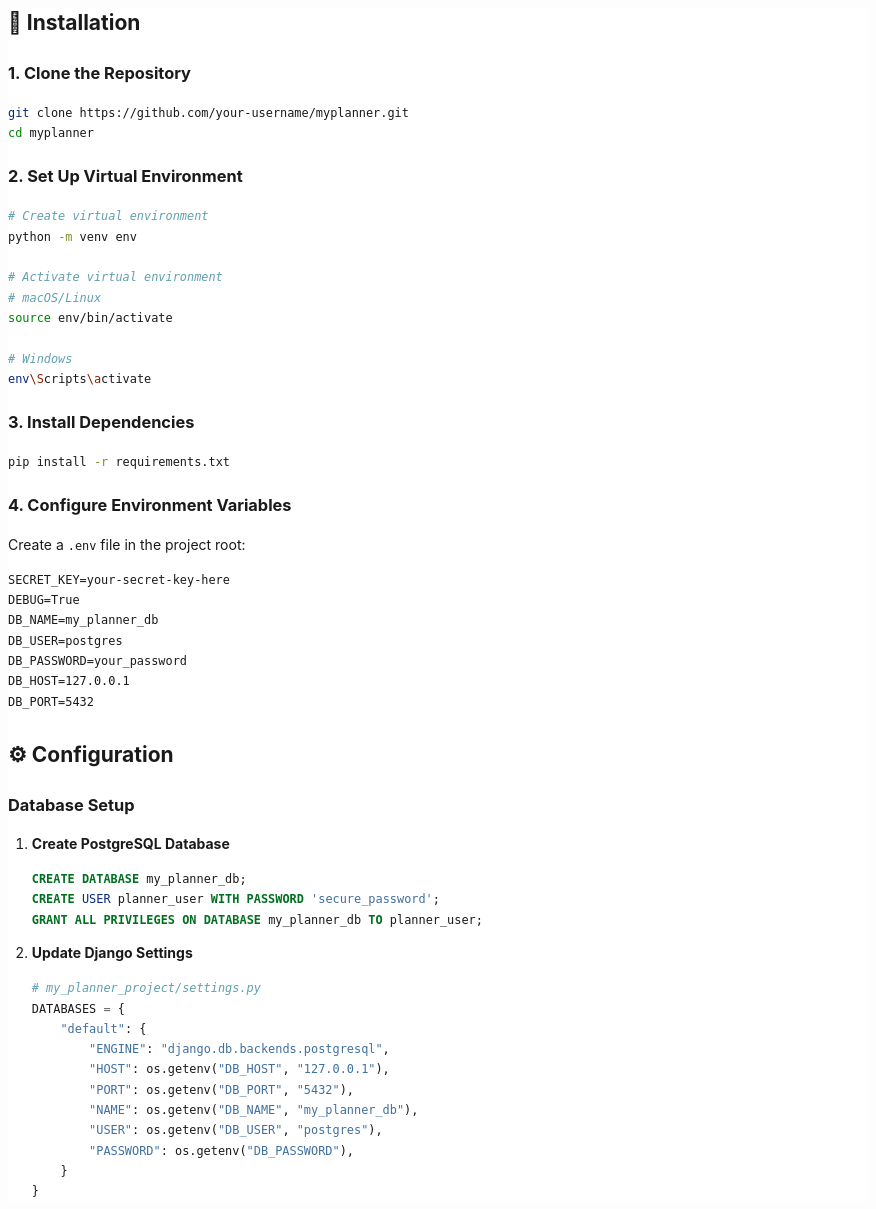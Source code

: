 ## 🚀 Installation

### 1. Clone the Repository
```bash
git clone https://github.com/your-username/myplanner.git
cd myplanner
```

### 2. Set Up Virtual Environment
```bash
# Create virtual environment
python -m venv env

# Activate virtual environment
# macOS/Linux
source env/bin/activate

# Windows
env\Scripts\activate
```

### 3. Install Dependencies
```bash
pip install -r requirements.txt
```

### 4. Configure Environment Variables
Create a `.env` file in the project root:
```env
SECRET_KEY=your-secret-key-here
DEBUG=True
DB_NAME=my_planner_db
DB_USER=postgres
DB_PASSWORD=your_password
DB_HOST=127.0.0.1
DB_PORT=5432
```

## ⚙️ Configuration

### Database Setup

1. **Create PostgreSQL Database**
   ```sql
   CREATE DATABASE my_planner_db;
   CREATE USER planner_user WITH PASSWORD 'secure_password';
   GRANT ALL PRIVILEGES ON DATABASE my_planner_db TO planner_user;
   ```

2. **Update Django Settings**
   ```python
   # my_planner_project/settings.py
   DATABASES = {
       "default": {
           "ENGINE": "django.db.backends.postgresql",
           "HOST": os.getenv("DB_HOST", "127.0.0.1"),
           "PORT": os.getenv("DB_PORT", "5432"),
           "NAME": os.getenv("DB_NAME", "my_planner_db"),
           "USER": os.getenv("DB_USER", "postgres"),
           "PASSWORD": os.getenv("DB_PASSWORD"),
       }
   }
   ```
